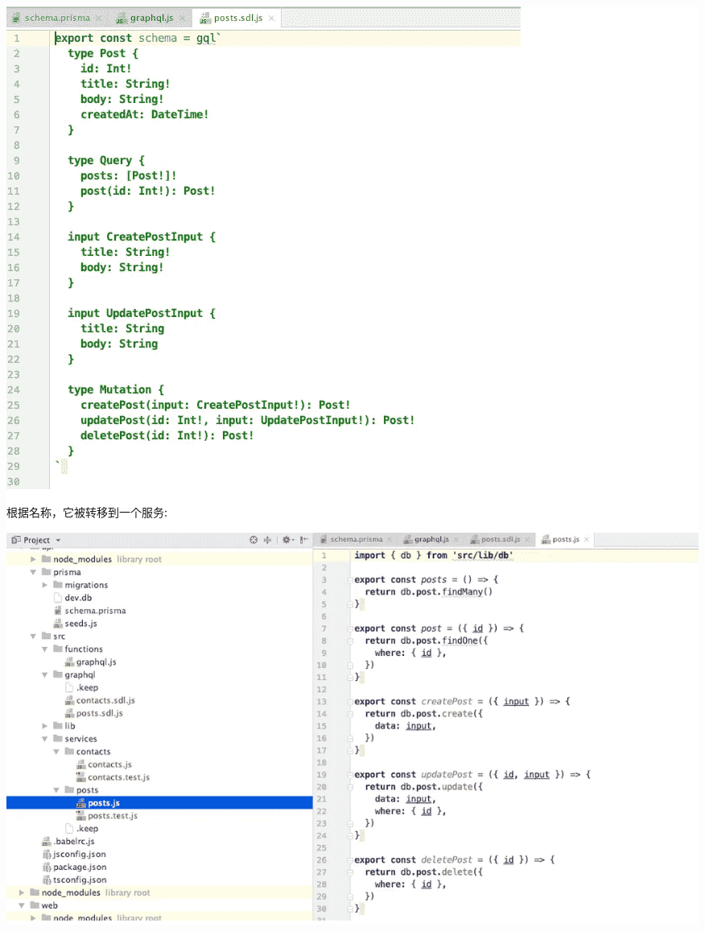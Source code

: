 ![](img/1273e84fc80f61e6781dac525d785589.png)

根据名称，它被转移到一个服务:

![](img/5fe1432b256adc4fa1312aefac5b3e9b.png)
